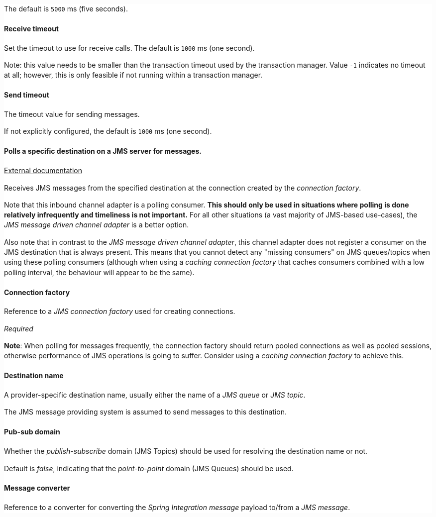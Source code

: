 The default is <code>5000</code> ms (five seconds).

#### Receive timeout
Set the timeout to use for receive calls. The default is <code>1000</code> ms (one second).

Note: this value needs to be smaller than the transaction timeout used by the transaction manager. Value <code>-1</code> indicates no timeout at all; however, this is only feasible if not running within a transaction manager.

#### Send timeout
The timeout value for sending messages.

If not explicitly configured, the default is <code>1000</code> ms (one second).

#### Polls a specific destination on a JMS server for messages.
<a href="http://docs.spring.io/spring-integration/docs/2.2.x/reference/html/jms.html#jms-inbound-channel-adapter" target="_blank">External documentation</a>

Receives JMS messages from the specified destination at the connection created by the <i>connection factory</i>.

Note that this inbound channel adapter is a polling consumer. <b>This should only be used in situations where polling is done relatively infrequently and timeliness is not important.</b> For all other situations (a vast majority of JMS-based use-cases), the <i>JMS message driven channel adapter</i> is a better option.

Also note that in contrast to the <i>JMS message driven channel adapter</i>, this channel adapter does not register a consumer on the JMS destination that is always present. This means that you cannot detect any "missing consumers" on JMS queues/topics when using these polling consumers (although when using a <i>caching connection factory</i> that caches consumers combined with a low polling interval, the behaviour will appear to be the same).

#### Connection factory
Reference to a <i>JMS connection factory</i> used for creating connections.

<i>Required</i>

<b>Note</b>: When polling for messages frequently, the connection factory should return pooled connections as well as pooled sessions, otherwise performance of JMS operations is going to suffer. Consider using a <i>caching connection factory</i> to achieve this.

#### Destination name
A provider-specific destination name, usually either the name of a <i>JMS queue</i> or <i>JMS topic</i>. 

The JMS message providing system is assumed to send messages to this destination.

#### Pub-sub domain
Whether the <i>publish-subscribe</i> domain (JMS Topics) should be used for resolving the destination name or not.

Default is <i>false</i>, indicating that the <i>point-to-point</i> domain (JMS Queues) should be used.

#### Message converter
Reference to a converter for converting the <i>Spring Integration message</i> payload to/from a <i>JMS message</i>. 
